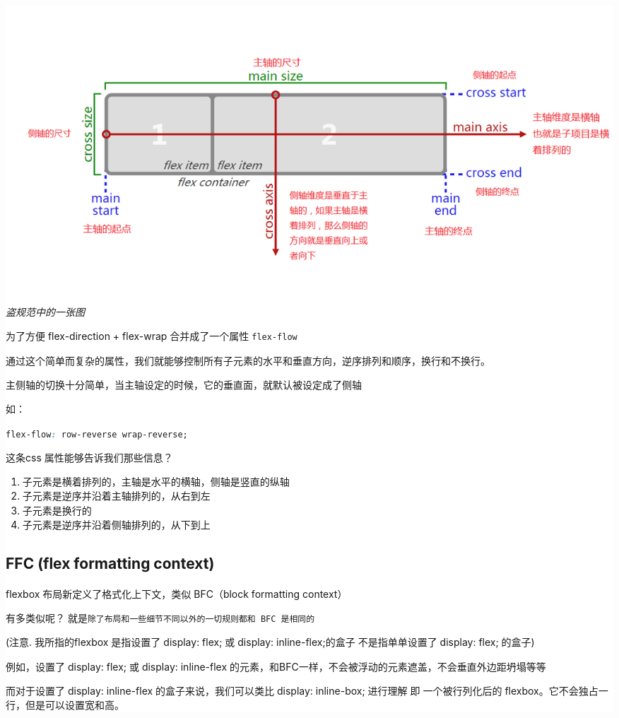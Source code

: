 ![img](/assets/img/flexbox1.png)

*盗规范中的一张图*

为了方便 flex-direction + flex-wrap 合并成了一个属性 `flex-flow`

通过这个简单而复杂的属性，我们就能够控制所有子元素的水平和垂直方向，逆序排列和顺序，换行和不换行。

主侧轴的切换十分简单，当主轴设定的时候，它的垂直面，就默认被设定成了侧轴

如：

```css
flex-flow: row-reverse wrap-reverse;
```

这条css 属性能够告诉我们那些信息？

1. 子元素是横着排列的，主轴是水平的横轴，侧轴是竖直的纵轴
2. 子元素是逆序并沿着主轴排列的，从右到左
3. 子元素是换行的
4. 子元素是逆序并沿着侧轴排列的，从下到上

## FFC (flex formatting context)

flexbox 布局新定义了格式化上下文，类似 BFC（block formatting context）

有多类似呢？ 就是`除了布局和一些细节不同以外的一切规则都和 BFC 是相同的`

(注意. 我所指的flexbox 是指设置了 display: flex; 或 display: inline-flex;的盒子
不是指单单设置了 display: flex; 的盒子)

例如，设置了 display: flex; 或 display: inline-flex 的元素，和BFC一样，不会被浮动的元素遮盖，不会垂直外边距坍塌等等

而对于设置了 display: inline-flex 的盒子来说，我们可以类比 display: inline-box; 进行理解
即 一个被行列化后的 flexbox。它不会独占一行，但是可以设置宽和高。

